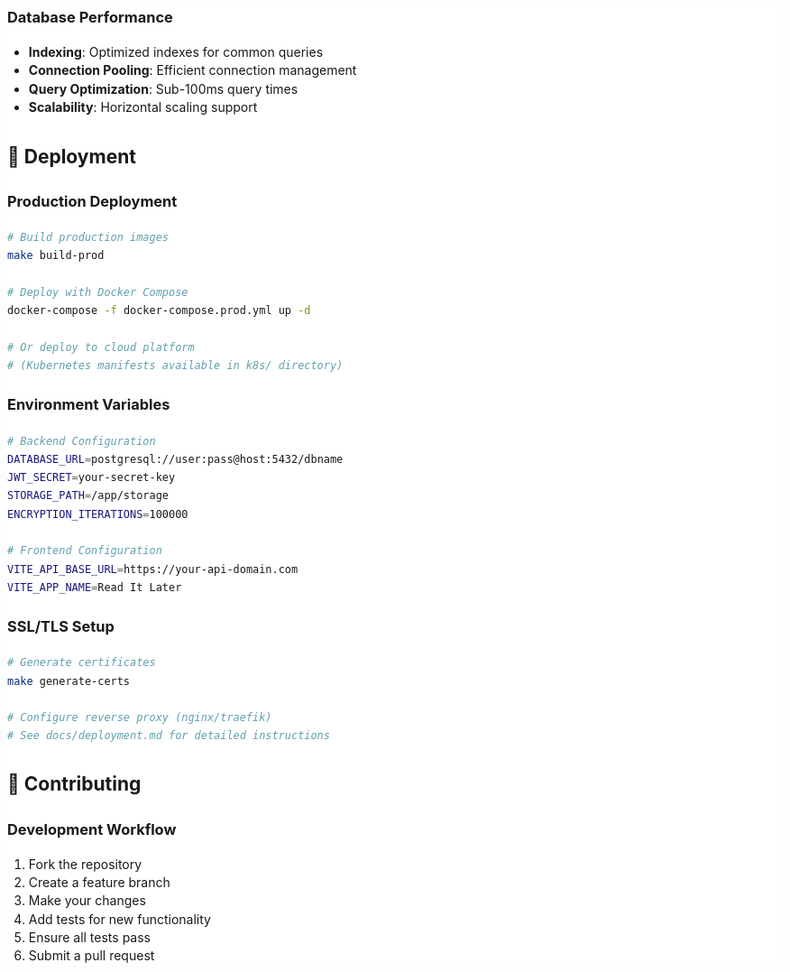 ### Database Performance
- **Indexing**: Optimized indexes for common queries
- **Connection Pooling**: Efficient connection management
- **Query Optimization**: Sub-100ms query times
- **Scalability**: Horizontal scaling support

## 🚀 Deployment

### Production Deployment
```bash
# Build production images
make build-prod

# Deploy with Docker Compose
docker-compose -f docker-compose.prod.yml up -d

# Or deploy to cloud platform
# (Kubernetes manifests available in k8s/ directory)
```

### Environment Variables
```bash
# Backend Configuration
DATABASE_URL=postgresql://user:pass@host:5432/dbname
JWT_SECRET=your-secret-key
STORAGE_PATH=/app/storage
ENCRYPTION_ITERATIONS=100000

# Frontend Configuration
VITE_API_BASE_URL=https://your-api-domain.com
VITE_APP_NAME=Read It Later
```

### SSL/TLS Setup
```bash
# Generate certificates
make generate-certs

# Configure reverse proxy (nginx/traefik)
# See docs/deployment.md for detailed instructions
```

## 🤝 Contributing

### Development Workflow
1. Fork the repository
2. Create a feature branch
3. Make your changes
4. Add tests for new functionality
5. Ensure all tests pass
6. Submit a pull request
